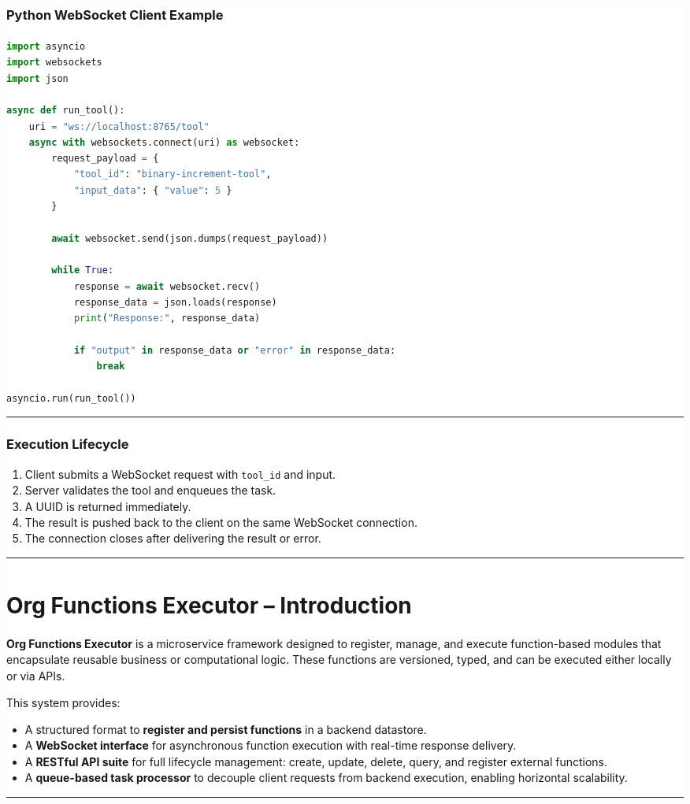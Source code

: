 
### Python WebSocket Client Example

```python
import asyncio
import websockets
import json

async def run_tool():
    uri = "ws://localhost:8765/tool"
    async with websockets.connect(uri) as websocket:
        request_payload = {
            "tool_id": "binary-increment-tool",
            "input_data": { "value": 5 }
        }

        await websocket.send(json.dumps(request_payload))

        while True:
            response = await websocket.recv()
            response_data = json.loads(response)
            print("Response:", response_data)

            if "output" in response_data or "error" in response_data:
                break

asyncio.run(run_tool())
```

---

### Execution Lifecycle

1. Client submits a WebSocket request with `tool_id` and input.
2. Server validates the tool and enqueues the task.
3. A UUID is returned immediately.
4. The result is pushed back to the client on the same WebSocket connection.
5. The connection closes after delivering the result or error.

---

# Org Functions Executor – Introduction

**Org Functions Executor** is a microservice framework designed to register, manage, and execute function-based modules that encapsulate reusable business or computational logic. These functions are versioned, typed, and can be executed either locally or via APIs.

This system provides:

* A structured format to **register and persist functions** in a backend datastore.
* A **WebSocket interface** for asynchronous function execution with real-time response delivery.
* A **RESTful API suite** for full lifecycle management: create, update, delete, query, and register external functions.
* A **queue-based task processor** to decouple client requests from backend execution, enabling horizontal scalability.

---